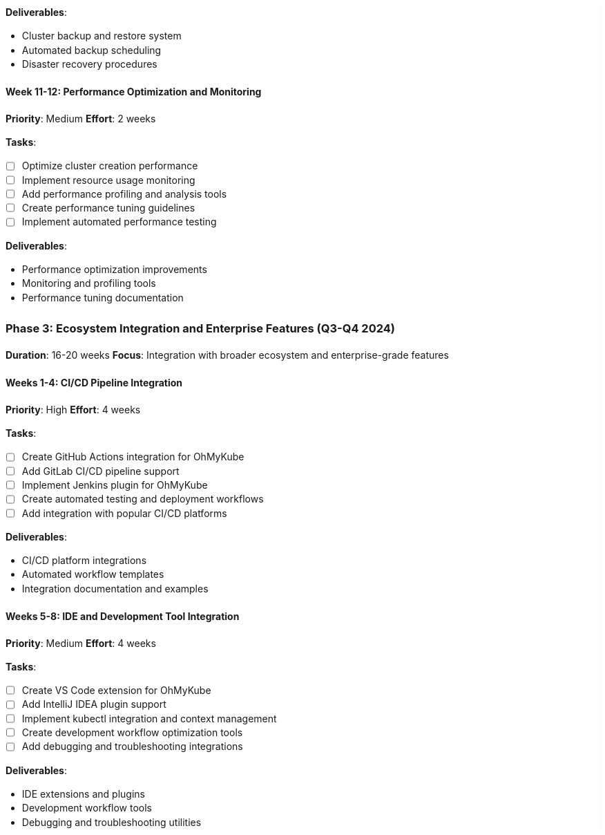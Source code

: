 **Deliverables**:
- Cluster backup and restore system
- Automated backup scheduling
- Disaster recovery procedures

#### Week 11-12: Performance Optimization and Monitoring
**Priority**: Medium
**Effort**: 2 weeks

**Tasks**:
- [ ] Optimize cluster creation performance
- [ ] Implement resource usage monitoring
- [ ] Add performance profiling and analysis tools
- [ ] Create performance tuning guidelines
- [ ] Implement automated performance testing

**Deliverables**:
- Performance optimization improvements
- Monitoring and profiling tools
- Performance tuning documentation

### Phase 3: Ecosystem Integration and Enterprise Features (Q3-Q4 2024)
**Duration**: 16-20 weeks
**Focus**: Integration with broader ecosystem and enterprise-grade features

#### Weeks 1-4: CI/CD Pipeline Integration
**Priority**: High
**Effort**: 4 weeks

**Tasks**:
- [ ] Create GitHub Actions integration for OhMyKube
- [ ] Add GitLab CI/CD pipeline support
- [ ] Implement Jenkins plugin for OhMyKube
- [ ] Create automated testing and deployment workflows
- [ ] Add integration with popular CI/CD platforms

**Deliverables**:
- CI/CD platform integrations
- Automated workflow templates
- Integration documentation and examples

#### Weeks 5-8: IDE and Development Tool Integration
**Priority**: Medium
**Effort**: 4 weeks

**Tasks**:
- [ ] Create VS Code extension for OhMyKube
- [ ] Add IntelliJ IDEA plugin support
- [ ] Implement kubectl integration and context management
- [ ] Create development workflow optimization tools
- [ ] Add debugging and troubleshooting integrations

**Deliverables**:
- IDE extensions and plugins
- Development workflow tools
- Debugging and troubleshooting utilities
